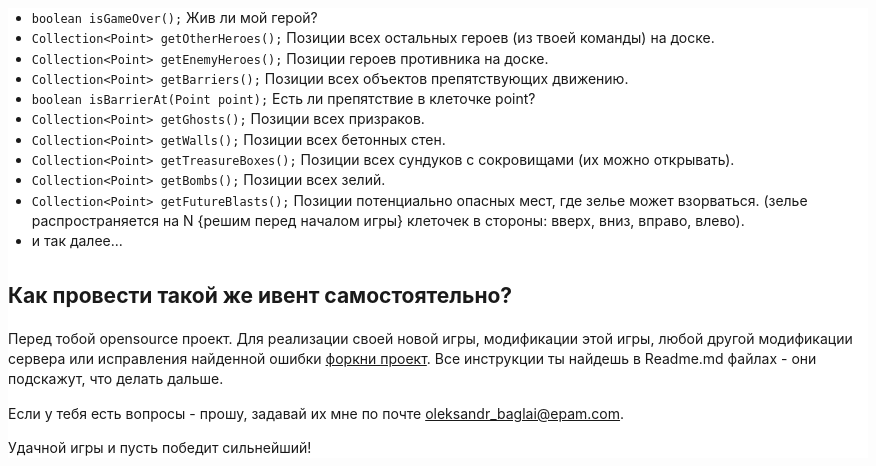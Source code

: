 * `boolean isGameOver();` 
  Жив ли мой герой?
* `Collection<Point> getOtherHeroes();` 
  Позиции всех остальных героев (из твоей команды) на доске.
* `Collection<Point> getEnemyHeroes();` 
  Позиции героев противника на доске.
* `Collection<Point> getBarriers();` 
  Позиции всех объектов препятствующих движению.
* `boolean isBarrierAt(Point point);`
  Есть ли препятствие в клеточке point? 
* `Collection<Point> getGhosts();` 
  Позиции всех призраков.
* `Collection<Point> getWalls();` 
  Позиции всех бетонных стен.
* `Collection<Point> getTreasureBoxes();` 
  Позиции всех сундуков с сокровищами (их можно открывать).
* `Collection<Point> getBombs();` 
  Позиции всех зелий.
* `Collection<Point> getFutureBlasts();` 
  Позиции потенциально опасных мест, где зелье может взорваться. 
  (зелье распространяется на N {решим перед началом игры} клеточек 
  в стороны: вверх, вниз, вправо, влево).
* и так далее... 

## Как провести такой же ивент самостоятельно?

Перед тобой opensource проект. Для реализации своей новой игры, модификации этой игры,
любой другой модификации сервера или исправления найденной ошибки
[форкни проект](https://github.com/codenjoyme/codenjoy.git).
Все инструкции ты найдешь в Readme.md файлах - они подскажут, что делать дальше.

Если у тебя есть вопросы - прошу, задавай их мне 
по почте [oleksandr_baglai@epam.com](mailto:oleksandr_baglai@epam.com).

Удачной игры и пусть победит сильнейший! 

